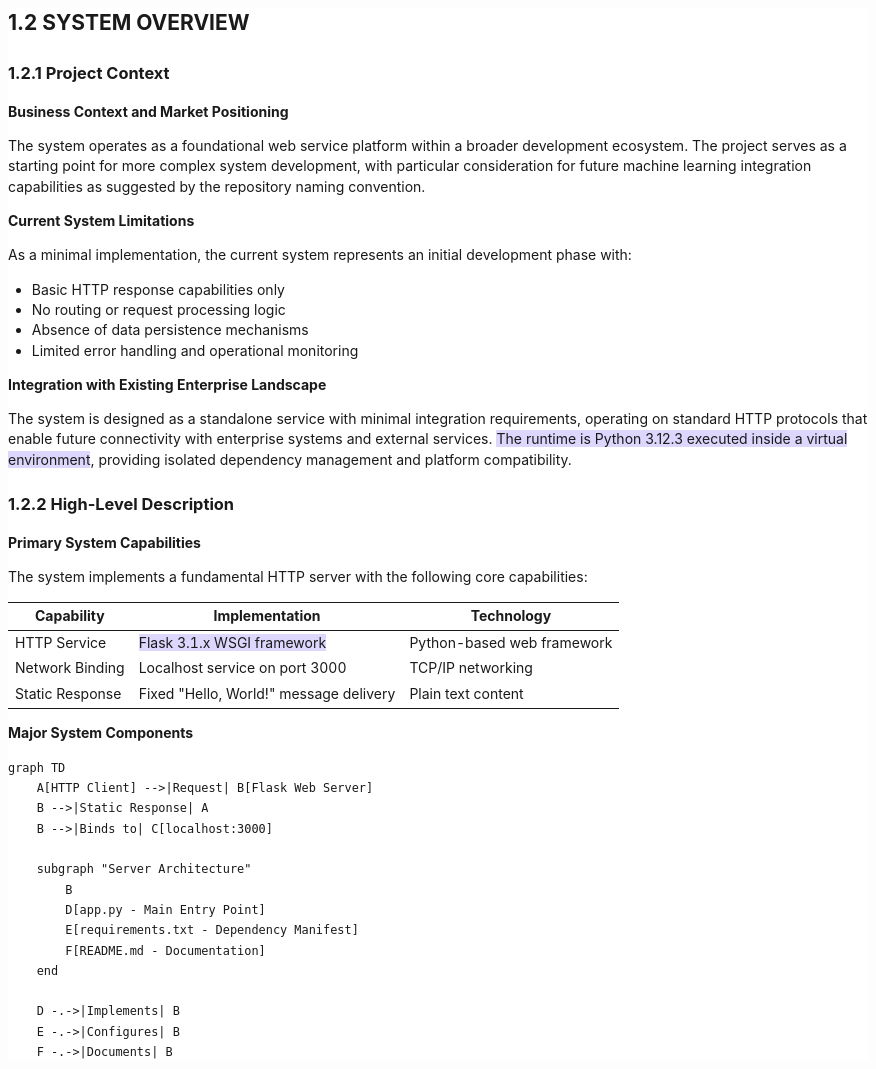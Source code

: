 ## 1.2 SYSTEM OVERVIEW

### 1.2.1 Project Context

**Business Context and Market Positioning**

The system operates as a foundational web service platform within a broader development ecosystem. The project serves as a starting point for more complex system development, with particular consideration for future machine learning integration capabilities as suggested by the repository naming convention.

**Current System Limitations**

As a minimal implementation, the current system represents an initial development phase with:
- Basic HTTP response capabilities only
- No routing or request processing logic
- Absence of data persistence mechanisms
- Limited error handling and operational monitoring

**Integration with Existing Enterprise Landscape**

The system is designed as a standalone service with minimal integration requirements, operating on standard HTTP protocols that enable future connectivity with enterprise systems and external services. <span style="background-color: rgba(91, 57, 243, 0.2)">The runtime is Python 3.12.3 executed inside a virtual environment</span>, providing isolated dependency management and platform compatibility.

### 1.2.2 High-Level Description

**Primary System Capabilities**

The system implements a fundamental HTTP server with the following core capabilities:

| Capability | Implementation | Technology |
|------------|----------------|------------|
| HTTP Service | <span style="background-color: rgba(91, 57, 243, 0.2)">Flask 3.1.x WSGI framework</span> | Python-based web framework |
| Network Binding | Localhost service on port 3000 | TCP/IP networking |
| Static Response | Fixed "Hello, World!" message delivery | Plain text content |

**Major System Components**

```mermaid
graph TD
    A[HTTP Client] -->|Request| B[Flask Web Server]
    B -->|Static Response| A
    B -->|Binds to| C[localhost:3000]
    
    subgraph "Server Architecture"
        B
        D[app.py - Main Entry Point]
        E[requirements.txt - Dependency Manifest]
        F[README.md - Documentation]
    end
    
    D -.->|Implements| B
    E -.->|Configures| B
    F -.->|Documents| B
```
